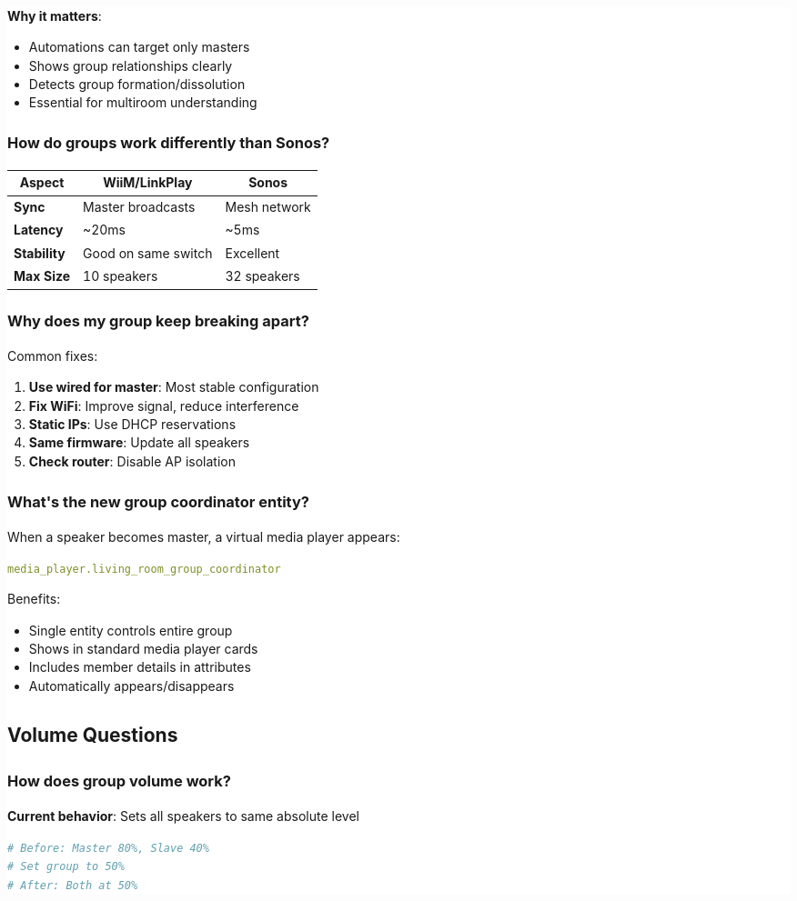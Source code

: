 **Why it matters**:

- Automations can target only masters
- Shows group relationships clearly
- Detects group formation/dissolution
- Essential for multiroom understanding

### How do groups work differently than Sonos?

| Aspect        | WiiM/LinkPlay       | Sonos        |
| ------------- | ------------------- | ------------ |
| **Sync**      | Master broadcasts   | Mesh network |
| **Latency**   | ~20ms               | ~5ms         |
| **Stability** | Good on same switch | Excellent    |
| **Max Size**  | 10 speakers         | 32 speakers  |

### Why does my group keep breaking apart?

Common fixes:

1. **Use wired for master**: Most stable configuration
2. **Fix WiFi**: Improve signal, reduce interference
3. **Static IPs**: Use DHCP reservations
4. **Same firmware**: Update all speakers
5. **Check router**: Disable AP isolation

### What's the new group coordinator entity?

When a speaker becomes master, a virtual media player appears:

```yaml
media_player.living_room_group_coordinator
```

Benefits:

- Single entity controls entire group
- Shows in standard media player cards
- Includes member details in attributes
- Automatically appears/disappears

## Volume Questions

### How does group volume work?

**Current behavior**: Sets all speakers to same absolute level

```yaml
# Before: Master 80%, Slave 40%
# Set group to 50%
# After: Both at 50%
```
